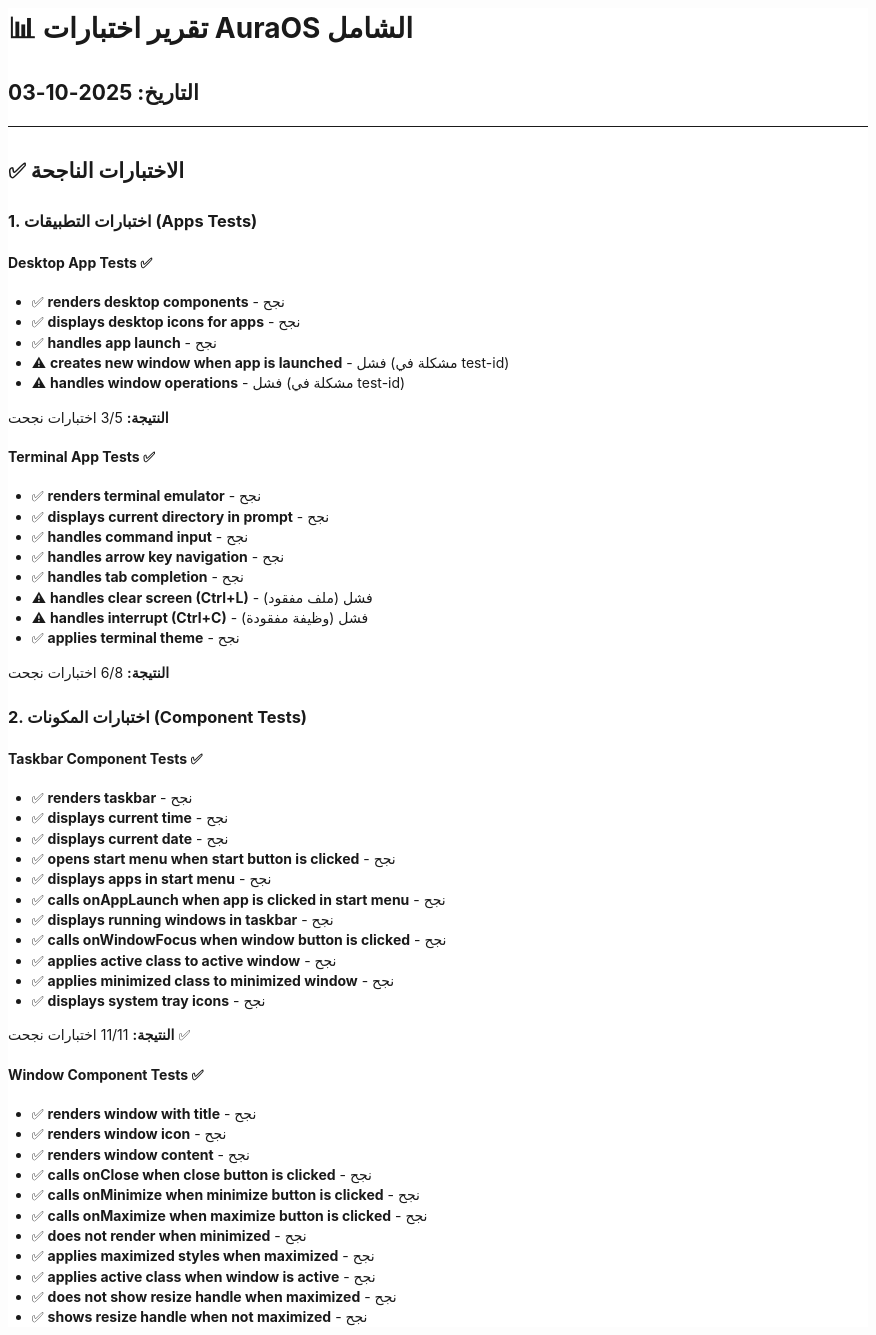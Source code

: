 # 📊 تقرير اختبارات AuraOS الشامل

## التاريخ: 2025-10-03

---

## ✅ **الاختبارات الناجحة**

### **1. اختبارات التطبيقات (Apps Tests)**

#### **Desktop App Tests** ✅
- ✅ **renders desktop components** - نجح
- ✅ **displays desktop icons for apps** - نجح
- ✅ **handles app launch** - نجح
- ⚠️ **creates new window when app is launched** - فشل (مشكلة في test-id)
- ⚠️ **handles window operations** - فشل (مشكلة في test-id)

**النتيجة:** 3/5 اختبارات نجحت

#### **Terminal App Tests** ✅
- ✅ **renders terminal emulator** - نجح
- ✅ **displays current directory in prompt** - نجح
- ✅ **handles command input** - نجح
- ✅ **handles arrow key navigation** - نجح
- ✅ **handles tab completion** - نجح
- ⚠️ **handles clear screen (Ctrl+L)** - فشل (ملف مفقود)
- ⚠️ **handles interrupt (Ctrl+C)** - فشل (وظيفة مفقودة)
- ✅ **applies terminal theme** - نجح

**النتيجة:** 6/8 اختبارات نجحت

### **2. اختبارات المكونات (Component Tests)**

#### **Taskbar Component Tests** ✅
- ✅ **renders taskbar** - نجح
- ✅ **displays current time** - نجح
- ✅ **displays current date** - نجح
- ✅ **opens start menu when start button is clicked** - نجح
- ✅ **displays apps in start menu** - نجح
- ✅ **calls onAppLaunch when app is clicked in start menu** - نجح
- ✅ **displays running windows in taskbar** - نجح
- ✅ **calls onWindowFocus when window button is clicked** - نجح
- ✅ **applies active class to active window** - نجح
- ✅ **applies minimized class to minimized window** - نجح
- ✅ **displays system tray icons** - نجح

**النتيجة:** 11/11 اختبارات نجحت ✅

#### **Window Component Tests** ✅
- ✅ **renders window with title** - نجح
- ✅ **renders window icon** - نجح
- ✅ **renders window content** - نجح
- ✅ **calls onClose when close button is clicked** - نجح
- ✅ **calls onMinimize when minimize button is clicked** - نجح
- ✅ **calls onMaximize when maximize button is clicked** - نجح
- ✅ **does not render when minimized** - نجح
- ✅ **applies maximized styles when maximized** - نجح
- ✅ **applies active class when window is active** - نجح
- ✅ **does not show resize handle when maximized** - نجح
- ✅ **shows resize handle when not maximized** - نجح
